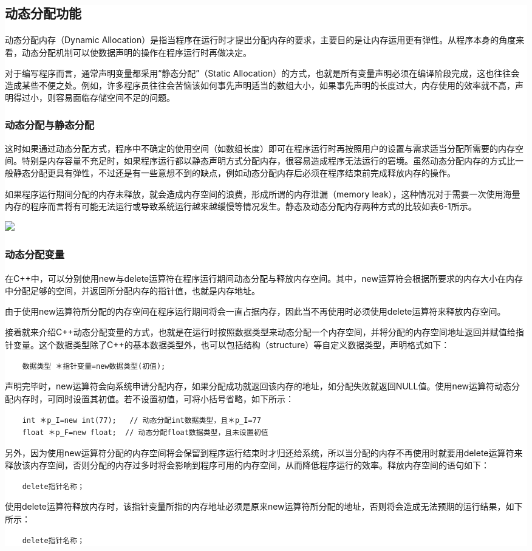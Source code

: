 



## 动态分配功能

动态分配内存（Dynamic Allocation）是指当程序在运行时才提出分配内存的要求，主要目的是让内存运用更有弹性。从程序本身的角度来看，动态分配机制可以使数据声明的操作在程序运行时再做决定。

对于编写程序而言，通常声明变量都采用“静态分配”（Static Allocation）的方式，也就是所有变量声明必须在编译阶段完成，这也往往会造成某些不便之处。例如，许多程序员往往会苦恼该如何事先声明适当的数组大小，如果事先声明的长度过大，内存使用的效率就不高，声明得过小，则容易面临存储空间不足的问题。



### 动态分配与静态分配

这时如果通过动态分配方式，程序中不确定的使用空间（如数组长度）即可在程序运行时再按照用户的设置与需求适当分配所需要的内存空间。特别是内存容量不充足时，如果程序运行都以静态声明方式分配内存，很容易造成程序无法运行的窘境。虽然动态分配内存的方式比一般静态分配更具有弹性，不过还是有一些意想不到的缺点，例如动态分配内存后必须在程序结束前完成释放内存的操作。



如果程序运行期间分配的内存未释放，就会造成内存空间的浪费，形成所谓的内存泄漏（memory leak），这种情况对于需要一次使用海量内存的程序而言将有可能无法运行或导致系统运行越来越缓慢等情况发生。静态及动态分配内存两种方式的比较如表6-1所示。



![](https://gitee.com/frewen1225/ImageUploader/raw/master/img/20210215155719.png)





### 动态分配变量

在C++中，可以分别使用new与delete运算符在程序运行期间动态分配与释放内存空间。其中，new运算符会根据所要求的内存大小在内存中分配足够的空间，并返回所分配内存的指针值，也就是内存地址。

由于使用new运算符所分配的内存空间在程序运行期间将会一直占据内存，因此当不再使用时必须使用delete运算符来释放内存空间。

接着就来介绍C++动态分配变量的方式，也就是在运行时按照数据类型来动态分配一个内存空间，并将分配的内存空间地址返回并赋值给指针变量。这个数据类型除了C++的基本数据类型外，也可以包括结构（structure）等自定义数据类型，声明格式如下：

```
    数据类型 ＊指针变量=new数据类型(初值);
```

​		声明完毕时，new运算符会向系统申请分配内存，如果分配成功就返回该内存的地址，如分配失败就返回NULL值。使用new运算符动态分配内存时，可同时设置其初值。若不设置初值，可将小括号省略，如下所示：

```
    int ＊p_I=new int(77);   // 动态分配int数据类型，且＊p_I=77
    float ＊p_F=new float;  // 动态分配float数据类型，且未设置初值
```

​		另外，因为使用new运算符分配的内存空间将会保留到程序运行结束时才归还给系统，所以当分配的内存不再使用时就要用delete运算符来释放该内存空间，否则分配的内存过多时将会影响到程序可用的内存空间，从而降低程序运行的效率。释放内存空间的语句如下：

```
    delete指针名称；
```

​		使用delete运算符释放内存时，该指针变量所指的内存地址必须是原来new运算符所分配的地址，否则将会造成无法预期的运行结果，如下所示：

```
    delete指针名称；
```
